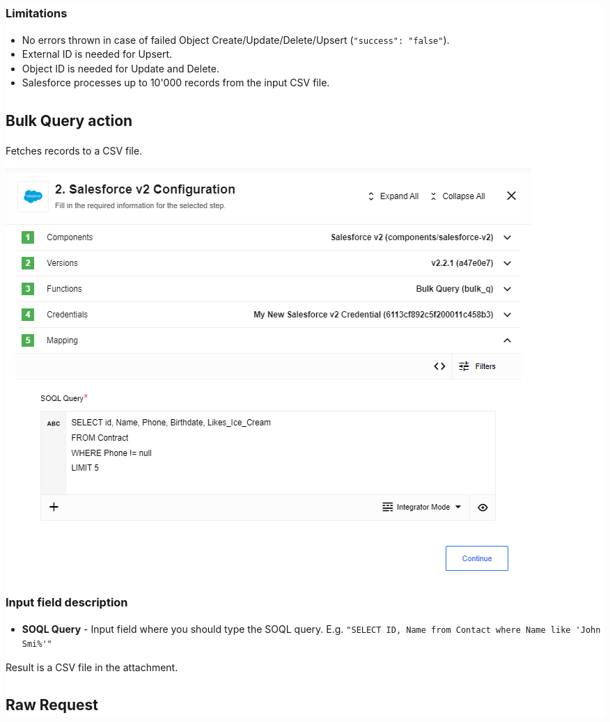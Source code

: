 ### Limitations

* No errors thrown in case of failed Object Create/Update/Delete/Upsert (`"success": "false"`).
* External ID is needed for Upsert.
* Object ID is needed for Update and Delete.
* Salesforce processes up to 10'000 records from the input CSV file.

## Bulk Query action

Fetches records to a CSV file.

![Bulk Query action](img/bulk-query-action.png)

### Input field description

* **SOQL Query** - Input field where you should type the SOQL query. E.g. `"SELECT ID, Name from Contact where Name like 'John Smi%'"`

Result is a CSV file in the attachment.

## Raw Request
